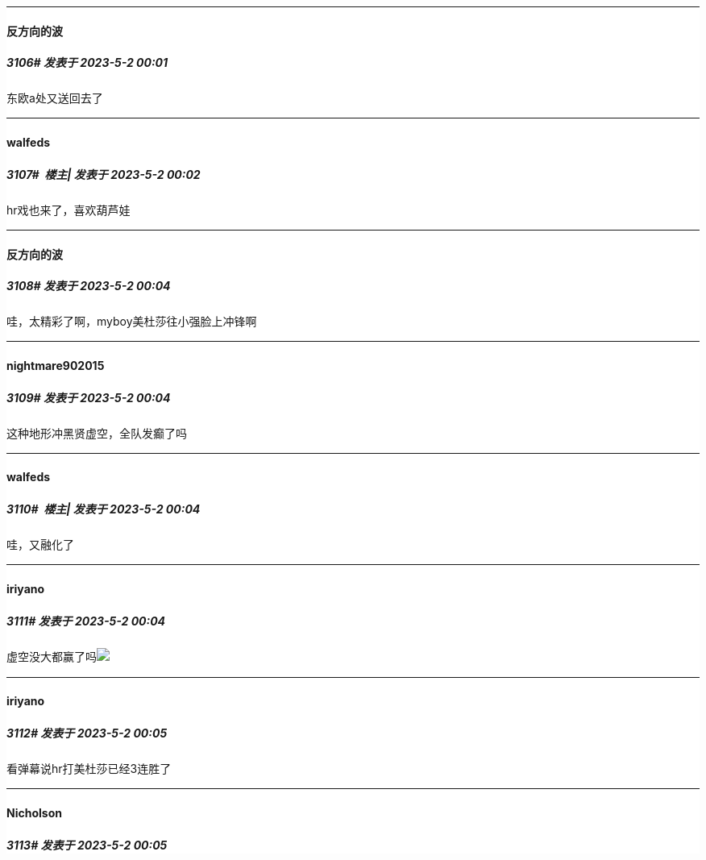 *****

####  反方向的波  
##### 3106#       发表于 2023-5-2 00:01

东欧a处又送回去了

*****

####  walfeds  
##### 3107#         楼主| 发表于 2023-5-2 00:02

hr戏也来了，喜欢葫芦娃


*****

####  反方向的波  
##### 3108#       发表于 2023-5-2 00:04

哇，太精彩了啊，myboy美杜莎往小强脸上冲锋啊

*****

####  nightmare902015  
##### 3109#       发表于 2023-5-2 00:04

这种地形冲黑贤虚空，全队发癫了吗

*****

####  walfeds  
##### 3110#         楼主| 发表于 2023-5-2 00:04

哇，又融化了

*****

####  iriyano  
##### 3111#       发表于 2023-5-2 00:04

虚空没大都赢了吗<img src="https://static.saraba1st.com/image/smiley/face2017/067.png" referrerpolicy="no-referrer">

*****

####  iriyano  
##### 3112#       发表于 2023-5-2 00:05

看弹幕说hr打美杜莎已经3连胜了

*****

####  Nicholson  
##### 3113#       发表于 2023-5-2 00:05
